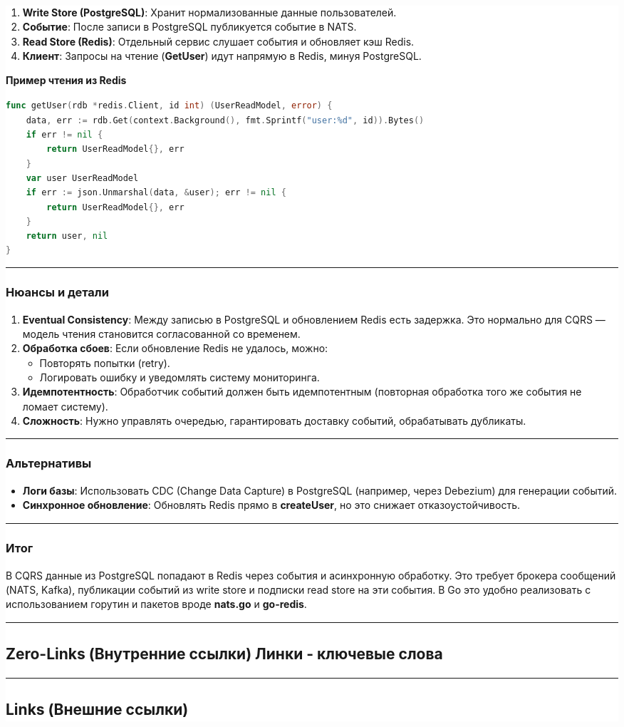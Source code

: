 1. **Write Store (PostgreSQL)**: Хранит нормализованные данные пользователей.
2. **Событие**: После записи в PostgreSQL публикуется событие в NATS.
3. **Read Store (Redis)**: Отдельный сервис слушает события и обновляет кэш Redis.
4. **Клиент**: Запросы на чтение (**GetUser**) идут напрямую в Redis, минуя PostgreSQL.

**Пример чтения из Redis**
```go
func getUser(rdb *redis.Client, id int) (UserReadModel, error) {
    data, err := rdb.Get(context.Background(), fmt.Sprintf("user:%d", id)).Bytes()
    if err != nil {
        return UserReadModel{}, err
    }
    var user UserReadModel
    if err := json.Unmarshal(data, &user); err != nil {
        return UserReadModel{}, err
    }
    return user, nil
}
```

---
### Нюансы и детали

1. **Eventual Consistency**: Между записью в PostgreSQL и обновлением Redis есть задержка. Это нормально для CQRS — модель чтения становится согласованной со временем.
2. **Обработка сбоев**: Если обновление Redis не удалось, можно:  
    - Повторять попытки (retry).
    - Логировать ошибку и уведомлять систему мониторинга.
3. **Идемпотентность**: Обработчик событий должен быть идемпотентным (повторная обработка того же события не ломает систему).
4. **Сложность**: Нужно управлять очередью, гарантировать доставку событий, обрабатывать дубликаты.
  
---
### Альтернативы

- **Логи базы**: Использовать CDC (Change Data Capture) в PostgreSQL (например, через Debezium) для генерации событий.
- **Синхронное обновление**: Обновлять Redis прямо в **createUser**, но это снижает отказоустойчивость.

---
### Итог

В CQRS данные из PostgreSQL попадают в Redis через события и асинхронную обработку. Это требует брокера сообщений (NATS, Kafka), публикации событий из write store и подписки read store на эти события. В Go это удобно реализовать с использованием горутин и пакетов вроде **nats.go** и **go-redis**.



-----
**Zero-Links**  (Внутренние ссылки) Линки - ключевые слова
-

------
**Links** (Внешние ссылки)
-
